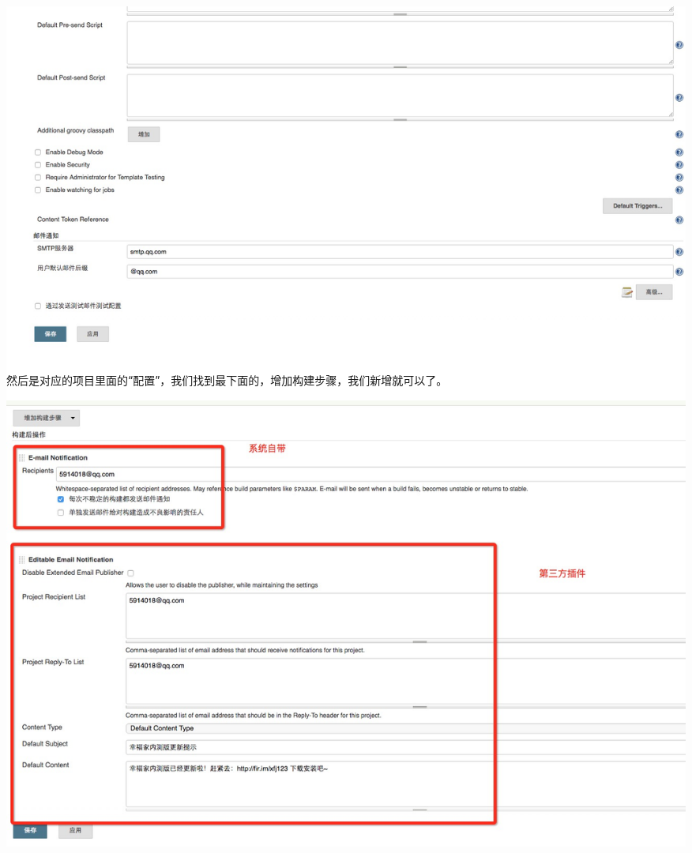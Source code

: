 ![](/images/jenkins/11.png)

然后是对应的项目里面的“配置”，我们找到最下面的，增加构建步骤，我们新增就可以了。

![](/images/jenkins/12.png)
